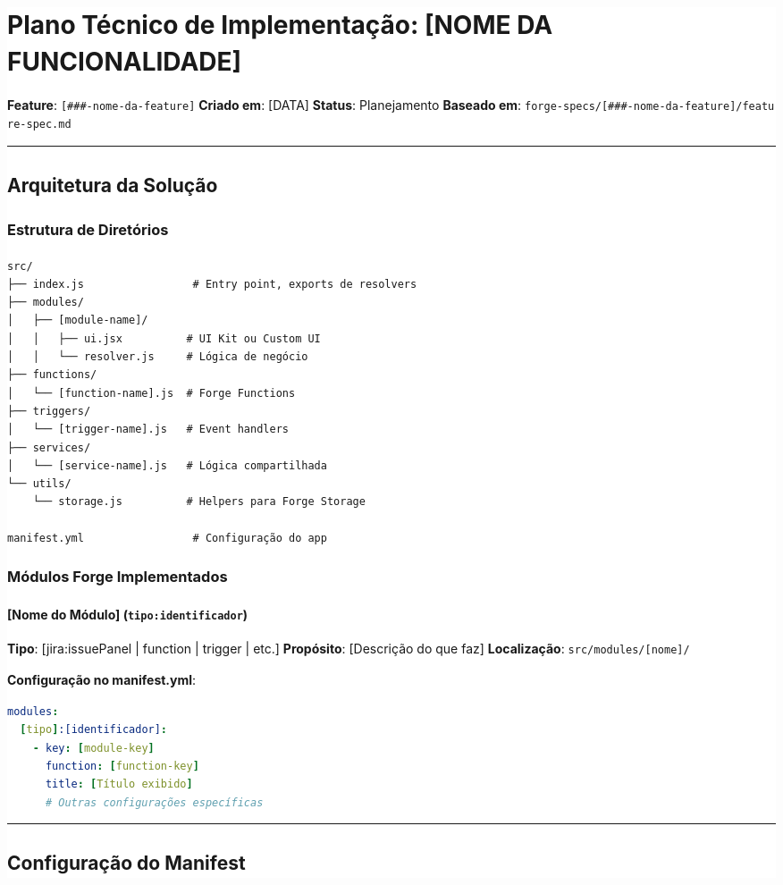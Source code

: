 # Plano Técnico de Implementação: [NOME DA FUNCIONALIDADE]

**Feature**: `[###-nome-da-feature]`
**Criado em**: [DATA]
**Status**: Planejamento
**Baseado em**: `forge-specs/[###-nome-da-feature]/feature-spec.md`

---

## Arquitetura da Solução

### Estrutura de Diretórios
```
src/
├── index.js                 # Entry point, exports de resolvers
├── modules/
│   ├── [module-name]/
│   │   ├── ui.jsx          # UI Kit ou Custom UI
│   │   └── resolver.js     # Lógica de negócio
├── functions/
│   └── [function-name].js  # Forge Functions
├── triggers/
│   └── [trigger-name].js   # Event handlers
├── services/
│   └── [service-name].js   # Lógica compartilhada
└── utils/
    └── storage.js          # Helpers para Forge Storage

manifest.yml                 # Configuração do app
```

### Módulos Forge Implementados

#### [Nome do Módulo] (`tipo:identificador`)
**Tipo**: [jira:issuePanel | function | trigger | etc.]
**Propósito**: [Descrição do que faz]
**Localização**: `src/modules/[nome]/`

**Configuração no manifest.yml**:
```yaml
modules:
  [tipo]:[identificador]:
    - key: [module-key]
      function: [function-key]
      title: [Título exibido]
      # Outras configurações específicas
```

---

## Configuração do Manifest
